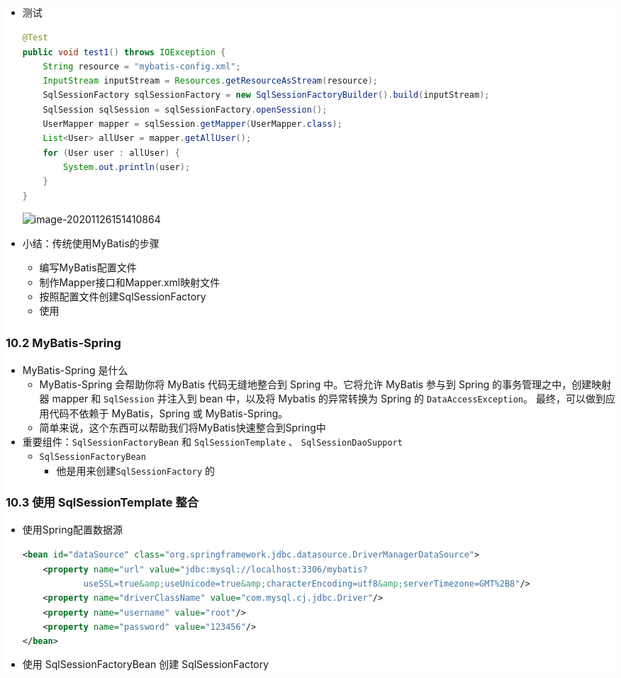 -   测试

    ```java
    @Test
    public void test1() throws IOException {
        String resource = "mybatis-config.xml";
        InputStream inputStream = Resources.getResourceAsStream(resource);
        SqlSessionFactory sqlSessionFactory = new SqlSessionFactoryBuilder().build(inputStream);
        SqlSession sqlSession = sqlSessionFactory.openSession();
        UserMapper mapper = sqlSession.getMapper(UserMapper.class);
        List<User> allUser = mapper.getAllUser();
        for (User user : allUser) {
            System.out.println(user);
        }
    }
    ```

    ![image-20201126151410864](https://gitee.com/primabrucexu/image/raw/main/image/20201126151410.png)

-   小结：传统使用MyBatis的步骤
    -   编写MyBatis配置文件
    -   制作Mapper接口和Mapper.xml映射文件
    -   按照配置文件创建SqlSessionFactory
    -   使用

### 10.2 MyBatis-Spring

-   MyBatis-Spring 是什么
    -   MyBatis-Spring 会帮助你将 MyBatis 代码无缝地整合到 Spring 中。它将允许 MyBatis 参与到 Spring 的事务管理之中，创建映射器 mapper 和 `SqlSession` 并注入到 bean 中，以及将 Mybatis 的异常转换为 Spring 的 `DataAccessException`。 最终，可以做到应用代码不依赖于 MyBatis，Spring 或 MyBatis-Spring。
    -   简单来说，这个东西可以帮助我们将MyBatis快速整合到Spring中
-   重要组件：`SqlSessionFactoryBean` 和 `SqlSessionTemplate` 、 `SqlSessionDaoSupport`
    -   `SqlSessionFactoryBean` 
        -   他是用来创建`SqlSessionFactory` 的



### 10.3 使用 SqlSessionTemplate 整合

-   使用Spring配置数据源

    ```xml
    <bean id="dataSource" class="org.springframework.jdbc.datasource.DriverManagerDataSource">
        <property name="url" value="jdbc:mysql://localhost:3306/mybatis?
                useSSL=true&amp;useUnicode=true&amp;characterEncoding=utf8&amp;serverTimezone=GMT%2B8"/>
        <property name="driverClassName" value="com.mysql.cj.jdbc.Driver"/>
        <property name="username" value="root"/>
        <property name="password" value="123456"/>
    </bean>
    ```

-   使用 SqlSessionFactoryBean 创建 SqlSessionFactory
